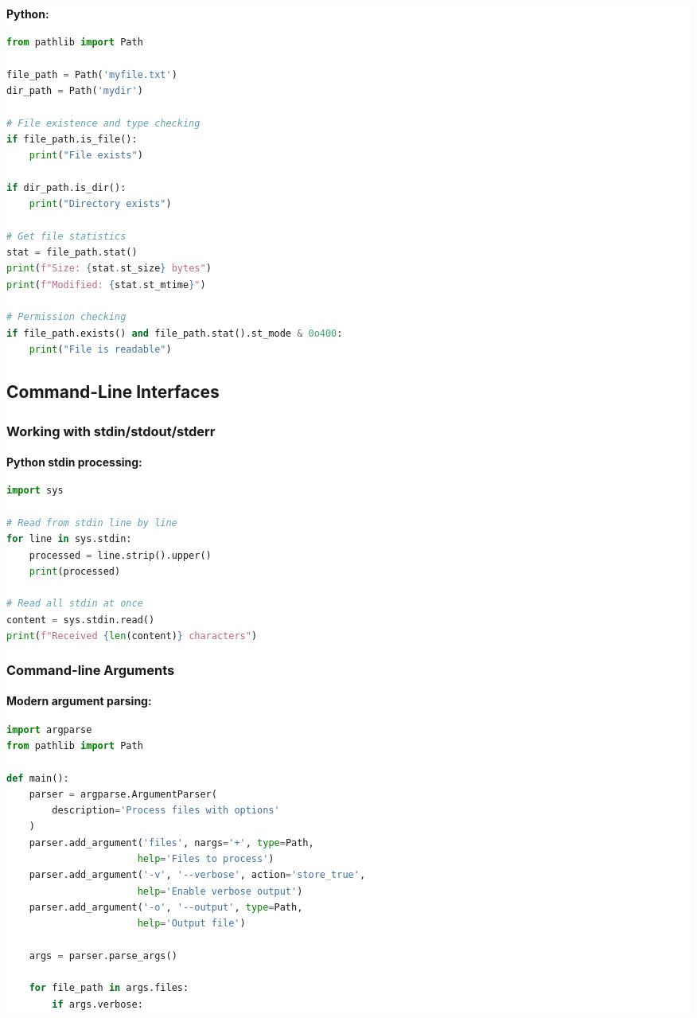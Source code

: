 **Python:**
```python
from pathlib import Path

file_path = Path('myfile.txt')
dir_path = Path('mydir')

# File existence and type checking
if file_path.is_file():
    print("File exists")

if dir_path.is_dir():
    print("Directory exists")

# Get file statistics
stat = file_path.stat()
print(f"Size: {stat.st_size} bytes")
print(f"Modified: {stat.st_mtime}")

# Permission checking
if file_path.exists() and file_path.stat().st_mode & 0o400:
    print("File is readable")
```

## Command-Line Interfaces

### Working with stdin/stdout/stderr

**Python stdin processing:**
```python
import sys

# Read from stdin line by line
for line in sys.stdin:
    processed = line.strip().upper()
    print(processed)

# Read all stdin at once
content = sys.stdin.read()
print(f"Received {len(content)} characters")
```

### Command-line Arguments

**Modern argument parsing:**
```python
import argparse
from pathlib import Path

def main():
    parser = argparse.ArgumentParser(
        description='Process files with options'
    )
    parser.add_argument('files', nargs='+', type=Path,
                       help='Files to process')
    parser.add_argument('-v', '--verbose', action='store_true',
                       help='Enable verbose output')
    parser.add_argument('-o', '--output', type=Path,
                       help='Output file')
    
    args = parser.parse_args()
    
    for file_path in args.files:
        if args.verbose:
```